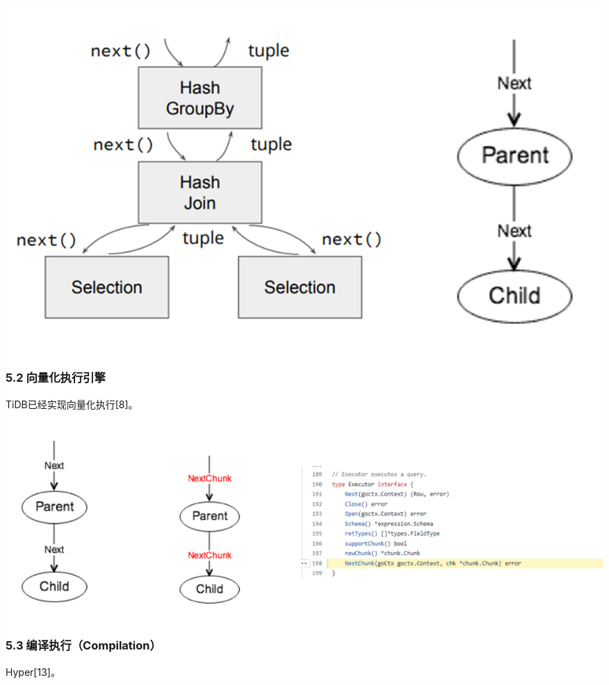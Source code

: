 ![image-20221104154943052](imgs/20220919/image-20221104154943052.png)

### 5.2 向量化执行引擎

TiDB已经实现向量化执行[8]。

![image-20221104155004012](imgs/20220919/image-20221104155004012.png)

### 5.3 编译执行（Compilation）

Hyper[13]。
